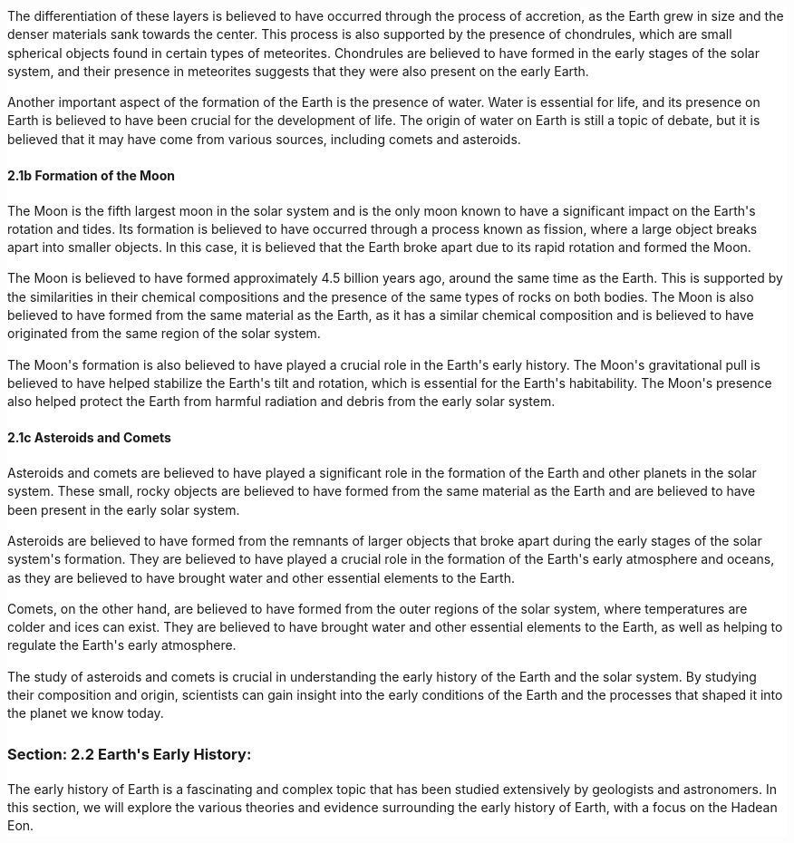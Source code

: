 The differentiation of these layers is believed to have occurred through the process of accretion, as the Earth grew in size and the denser materials sank towards the center. This process is also supported by the presence of chondrules, which are small spherical objects found in certain types of meteorites. Chondrules are believed to have formed in the early stages of the solar system, and their presence in meteorites suggests that they were also present on the early Earth.

Another important aspect of the formation of the Earth is the presence of water. Water is essential for life, and its presence on Earth is believed to have been crucial for the development of life. The origin of water on Earth is still a topic of debate, but it is believed that it may have come from various sources, including comets and asteroids.

#### 2.1b Formation of the Moon

The Moon is the fifth largest moon in the solar system and is the only moon known to have a significant impact on the Earth's rotation and tides. Its formation is believed to have occurred through a process known as fission, where a large object breaks apart into smaller objects. In this case, it is believed that the Earth broke apart due to its rapid rotation and formed the Moon.

The Moon is believed to have formed approximately 4.5 billion years ago, around the same time as the Earth. This is supported by the similarities in their chemical compositions and the presence of the same types of rocks on both bodies. The Moon is also believed to have formed from the same material as the Earth, as it has a similar chemical composition and is believed to have originated from the same region of the solar system.

The Moon's formation is also believed to have played a crucial role in the Earth's early history. The Moon's gravitational pull is believed to have helped stabilize the Earth's tilt and rotation, which is essential for the Earth's habitability. The Moon's presence also helped protect the Earth from harmful radiation and debris from the early solar system.

#### 2.1c Asteroids and Comets

Asteroids and comets are believed to have played a significant role in the formation of the Earth and other planets in the solar system. These small, rocky objects are believed to have formed from the same material as the Earth and are believed to have been present in the early solar system.

Asteroids are believed to have formed from the remnants of larger objects that broke apart during the early stages of the solar system's formation. They are believed to have played a crucial role in the formation of the Earth's early atmosphere and oceans, as they are believed to have brought water and other essential elements to the Earth.

Comets, on the other hand, are believed to have formed from the outer regions of the solar system, where temperatures are colder and ices can exist. They are believed to have brought water and other essential elements to the Earth, as well as helping to regulate the Earth's early atmosphere.

The study of asteroids and comets is crucial in understanding the early history of the Earth and the solar system. By studying their composition and origin, scientists can gain insight into the early conditions of the Earth and the processes that shaped it into the planet we know today. 





### Section: 2.2 Earth's Early History:

The early history of Earth is a fascinating and complex topic that has been studied extensively by geologists and astronomers. In this section, we will explore the various theories and evidence surrounding the early history of Earth, with a focus on the Hadean Eon.
